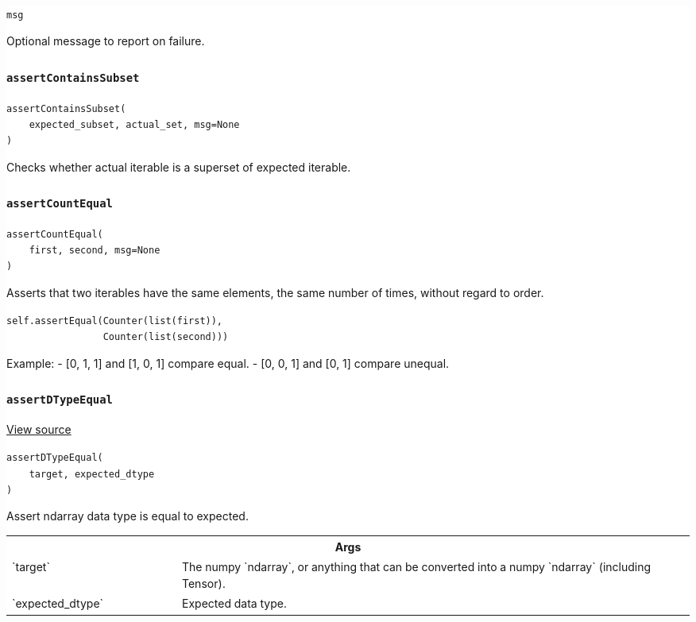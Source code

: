 `msg`
</td>
<td>
Optional message to report on failure.
</td>
</tr>
</table>



<h3 id="assertContainsSubset"><code>assertContainsSubset</code></h3>

<pre class="devsite-click-to-copy prettyprint lang-py tfo-signature-link">
<code>assertContainsSubset(
    expected_subset, actual_set, msg=None
)
</code></pre>

Checks whether actual iterable is a superset of expected iterable.


<h3 id="assertCountEqual"><code>assertCountEqual</code></h3>

<pre class="devsite-click-to-copy prettyprint lang-py tfo-signature-link">
<code>assertCountEqual(
    first, second, msg=None
)
</code></pre>

Asserts that two iterables have the same elements, the same number of
times, without regard to order.

    self.assertEqual(Counter(list(first)),
                     Counter(list(second)))

 Example:
    - [0, 1, 1] and [1, 0, 1] compare equal.
    - [0, 0, 1] and [0, 1] compare unequal.

<h3 id="assertDTypeEqual"><code>assertDTypeEqual</code></h3>

<a target="_blank" href="https://github.com/tensorflow/tensorflow/blob/r2.2/tensorflow/python/framework/test_util.py#L2787-L2800">View source</a>

<pre class="devsite-click-to-copy prettyprint lang-py tfo-signature-link">
<code>assertDTypeEqual(
    target, expected_dtype
)
</code></pre>

Assert ndarray data type is equal to expected.



 <table class="responsive fixed orange">
<colgroup><col width="214px"><col></colgroup>
<tr><th colspan="2">Args</th></tr>

<tr>
<td>
`target`
</td>
<td>
The numpy `ndarray`, or anything that can be converted into a
numpy `ndarray` (including Tensor).
</td>
</tr><tr>
<td>
`expected_dtype`
</td>
<td>
Expected data type.